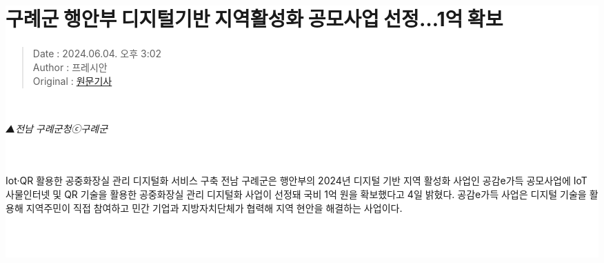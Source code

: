   
# 구례군 행안부 디지털기반 지역활성화 공모사업 선정…1억 확보  
  
> Date : 2024.06.04. 오후 3:02  
> Author : 프레시안  
> Original : [원문기사](https://n.news.naver.com/mnews/article/002/0002334718?sid=102)  
<br/>  
  
<img alt="▲전남 구례군청ⓒ구례군" class="_LAZY_LOADING _LAZY_LOADING_INIT_HIDE" src="https://imgnews.pstatic.net/image/002/2024/06/04/0002334718_001_20240604150210767.jpg?type=w647" id="img1" style="display: none;"></img><em class="img_desc">▲전남 구례군청ⓒ구례군</em>  
<br/><br/>  
  
Iot·QR 활용한 공중화장실 관리 디지털화 서비스 구축 전남 구례군은 행안부의 2024년 디지털 기반 지역 활성화 사업인 공감e가득 공모사업에 IoT 사물인터넷 및 QR 기술을 활용한 공중화장실 관리 디지털화 사업이 선정돼 국비 1억 원을 확보했다고 4일 밝혔다.
공감e가득 사업은 디지털 기술을 활용해 지역주민이 직접 참여하고 민간 기업과 지방자치단체가 협력해 지역 현안을 해결하는 사업이다.  
<br/><br/><br/>  


